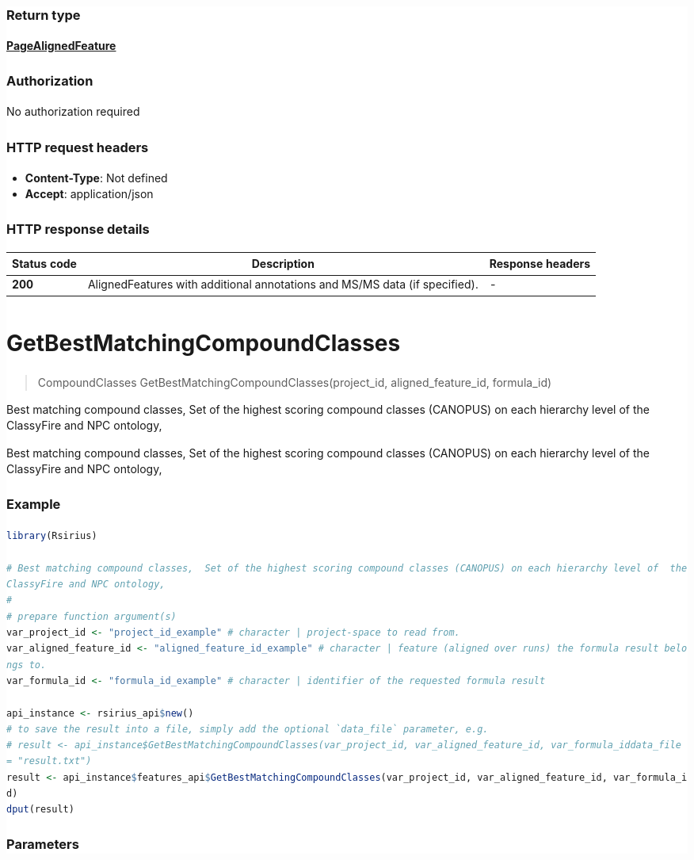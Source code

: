 ### Return type

[**PageAlignedFeature**](PageAlignedFeature.md)

### Authorization

No authorization required

### HTTP request headers

 - **Content-Type**: Not defined
 - **Accept**: application/json

### HTTP response details
| Status code | Description | Response headers |
|-------------|-------------|------------------|
| **200** | AlignedFeatures with additional annotations and MS/MS data (if specified). |  -  |

# **GetBestMatchingCompoundClasses**
> CompoundClasses GetBestMatchingCompoundClasses(project_id, aligned_feature_id, formula_id)

Best matching compound classes,  Set of the highest scoring compound classes (CANOPUS) on each hierarchy level of  the ClassyFire and NPC ontology,

Best matching compound classes,  Set of the highest scoring compound classes (CANOPUS) on each hierarchy level of  the ClassyFire and NPC ontology,

### Example
```R
library(Rsirius)

# Best matching compound classes,  Set of the highest scoring compound classes (CANOPUS) on each hierarchy level of  the ClassyFire and NPC ontology,
#
# prepare function argument(s)
var_project_id <- "project_id_example" # character | project-space to read from.
var_aligned_feature_id <- "aligned_feature_id_example" # character | feature (aligned over runs) the formula result belongs to.
var_formula_id <- "formula_id_example" # character | identifier of the requested formula result

api_instance <- rsirius_api$new()
# to save the result into a file, simply add the optional `data_file` parameter, e.g.
# result <- api_instance$GetBestMatchingCompoundClasses(var_project_id, var_aligned_feature_id, var_formula_iddata_file = "result.txt")
result <- api_instance$features_api$GetBestMatchingCompoundClasses(var_project_id, var_aligned_feature_id, var_formula_id)
dput(result)
```

### Parameters
